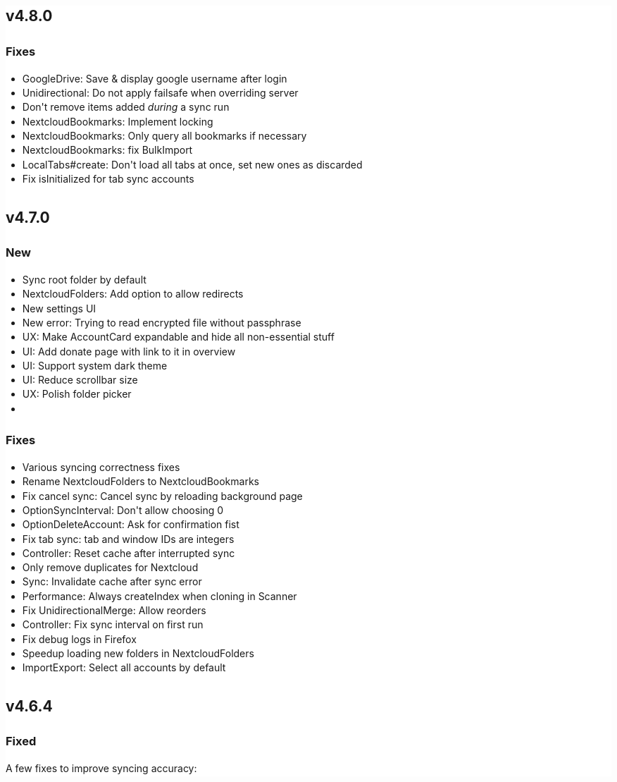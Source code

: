 ## v4.8.0

### Fixes
- GoogleDrive: Save & display google username after login
- Unidirectional: Do not apply failsafe when overriding server
- Don't remove items added *during* a sync run
- NextcloudBookmarks: Implement locking
- NextcloudBookmarks: Only query all bookmarks if necessary
- NextcloudBookmarks: fix BulkImport
- LocalTabs#create: Don't load all tabs at once, set new ones as discarded
- Fix isInitialized for tab sync accounts

## v4.7.0

### New
- Sync root folder by default
- NextcloudFolders: Add option to allow redirects
- New settings UI
- New error: Trying to read encrypted file without passphrase
- UX: Make AccountCard expandable and hide all non-essential stuff
- UI: Add donate page with link to it in overview
- UI: Support system dark theme
- UI: Reduce scrollbar size
- UX: Polish folder picker
- 

### Fixes
 - Various syncing correctness fixes
 - Rename NextcloudFolders to NextcloudBookmarks
 - Fix cancel sync: Cancel sync by reloading background page
 - OptionSyncInterval: Don't allow choosing 0
 - OptionDeleteAccount: Ask for confirmation fist
 - Fix tab sync: tab and window IDs are integers
 - Controller: Reset cache after interrupted sync
 - Only remove duplicates for Nextcloud
 - Sync: Invalidate cache after sync error
 - Performance: Always createIndex when cloning in Scanner
 - Fix UnidirectionalMerge: Allow reorders
 - Controller: Fix sync interval on first run
 - Fix debug logs in Firefox
 - Speedup loading new folders in NextcloudFolders
 - ImportExport: Select all accounts by default

## v4.6.4

### Fixed
A few fixes to improve syncing accuracy:
